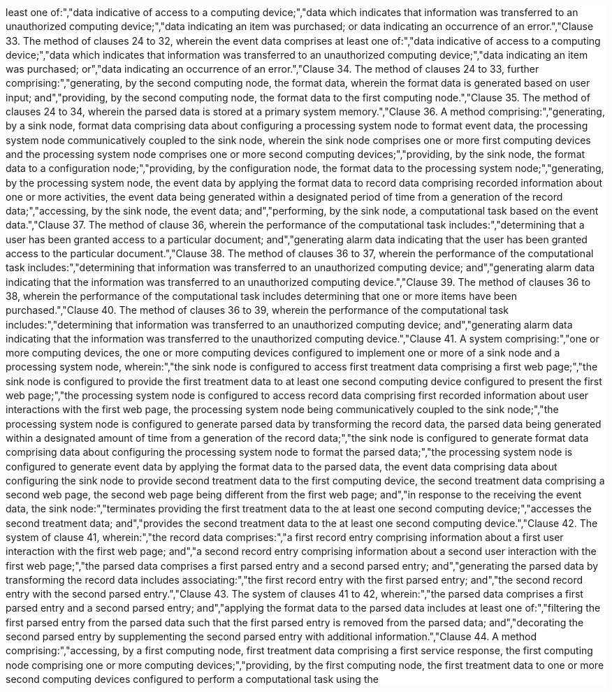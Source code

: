 least one of:","data indicative of access to a computing device;","data which indicates that information was transferred to an unauthorized computing device;","data indicating an item was purchased; or data indicating an occurrence of an error.","Clause 33. The method of clauses 24 to 32, wherein the event data comprises at least one of:","data indicative of access to a computing device;","data which indicates that information was transferred to an unauthorized computing device;","data indicating an item was purchased; or","data indicating an occurrence of an error.","Clause 34. The method of clauses 24 to 33, further comprising:","generating, by the second computing node, the format data, wherein the format data is generated based on user input; and","providing, by the second computing node, the format data to the first computing node.","Clause 35. The method of clauses 24 to 34, wherein the parsed data is stored at a primary system memory.","Clause 36. A method comprising:","generating, by a sink node, format data comprising data about configuring a processing system node to format event data, the processing system node communicatively coupled to the sink node, wherein the sink node comprises one or more first computing devices and the processing system node comprises one or more second computing devices;","providing, by the sink node, the format data to a configuration node;","providing, by the configuration node, the format data to the processing system node;","generating, by the processing system node, the event data by applying the format data to record data comprising recorded information about one or more activities, the event data being generated within a designated period of time from a generation of the record data;","accessing, by the sink node, the event data; and","performing, by the sink node, a computational task based on the event data.","Clause 37. The method of clause 36, wherein the performance of the computational task includes:","determining that a user has been granted access to a particular document; and","generating alarm data indicating that the user has been granted access to the particular document.","Clause 38. The method of clauses 36 to 37, wherein the performance of the computational task includes:","determining that information was transferred to an unauthorized computing device; and","generating alarm data indicating that the information was transferred to an unauthorized computing device.","Clause 39. The method of clauses 36 to 38, wherein the performance of the computational task includes determining that one or more items have been purchased.","Clause 40. The method of clauses 36 to 39, wherein the performance of the computational task includes:","determining that information was transferred to an unauthorized computing device; and","generating alarm data indicating that the information was transferred to the unauthorized computing device.","Clause 41. A system comprising:","one or more computing devices, the one or more computing devices configured to implement one or more of a sink node and a processing system node, wherein:","the sink node is configured to access first treatment data comprising a first web page;","the sink node is configured to provide the first treatment data to at least one second computing device configured to present the first web page;","the processing system node is configured to access record data comprising first recorded information about user interactions with the first web page, the processing system node being communicatively coupled to the sink node;","the processing system node is configured to generate parsed data by transforming the record data, the parsed data being generated within a designated amount of time from a generation of the record data;","the sink node is configured to generate format data comprising data about configuring the processing system node to format the parsed data;","the processing system node is configured to generate event data by applying the format data to the parsed data, the event data comprising data about configuring the sink node to provide second treatment data to the first computing device, the second treatment data comprising a second web page, the second web page being different from the first web page; and","in response to the receiving the event data, the sink node:","terminates providing the first treatment data to the at least one second computing device;","accesses the second treatment data; and","provides the second treatment data to the at least one second computing device.","Clause 42. The system of clause 41, wherein:","the record data comprises:","a first record entry comprising information about a first user interaction with the first web page; and","a second record entry comprising information about a second user interaction with the first web page;","the parsed data comprises a first parsed entry and a second parsed entry; and","generating the parsed data by transforming the record data includes associating:","the first record entry with the first parsed entry; and","the second record entry with the second parsed entry.","Clause 43. The system of clauses 41 to 42, wherein:","the parsed data comprises a first parsed entry and a second parsed entry; and","applying the format data to the parsed data includes at least one of:","filtering the first parsed entry from the parsed data such that the first parsed entry is removed from the parsed data; and","decorating the second parsed entry by supplementing the second parsed entry with additional information.","Clause 44. A method comprising:","accessing, by a first computing node, first treatment data comprising a first service response, the first computing node comprising one or more computing devices;","providing, by the first computing node, the first treatment data to one or more second computing devices configured to perform a computational task using the
